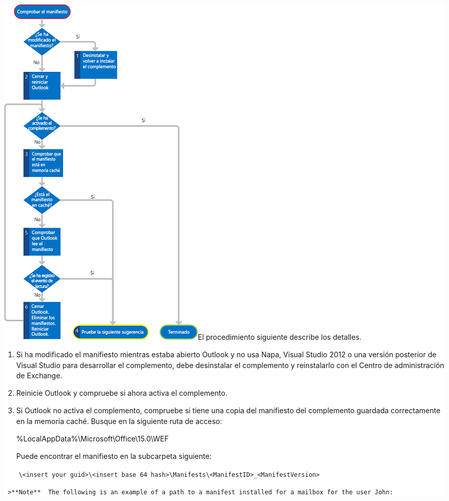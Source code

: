 ![Diagrama de flujo para comprobar manifiesto](../../images/off15appsdk_TroubleshootManifest.png)El procedimiento siguiente describe los detalles.



1. Si ha modificado el manifiesto mientras estaba abierto Outlook y no usa Napa, Visual Studio 2012 o una versión posterior de Visual Studio para desarrollar el complemento, debe desinstalar el complemento y reinstalarlo con el Centro de administración de Exchange. 
    
2. Reinicie Outlook y compruebe si ahora activa el complemento.
    
3. Si Outlook no activa el complemento, compruebe si tiene una copia del manifiesto del complemento guardada correctamente en la memoria caché. Busque en la siguiente ruta de acceso:
    
    %LocalAppData%\Microsoft\Office\15.0\WEF
    
    Puede encontrar el manifiesto en la subcarpeta siguiente:
```
    \<insert your guid>\<insert base 64 hash>\Manifests\<ManifestID>_<ManifestVersion>
```
    
     >**Note**  The following is an example of a path to a manifest installed for a mailbox for the user John:
    
